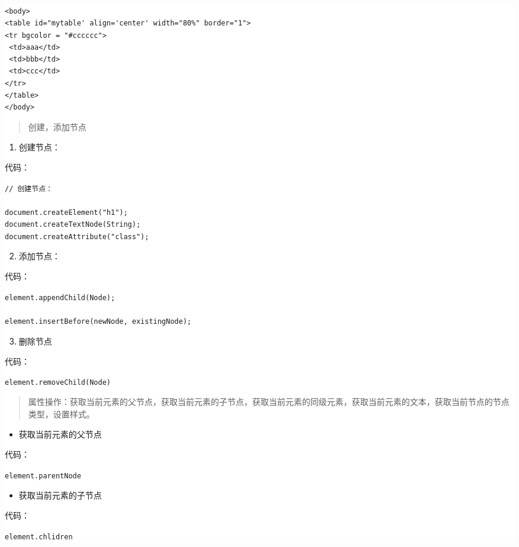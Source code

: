 ```
<body>
<table id="mytable' align='center' width="80%" border="1">
<tr bgcolor = "#cccccc">
 <td>aaa</td>
 <td>bbb</td>
 <td>ccc</td>
</tr>
</table>
</body>
```

> 创建，添加节点

1. 创建节点：

代码：

```
// 创建节点：

document.createElement("h1");
document.createTextNode(String);
document.createAttribute("class");
```

2. 添加节点：

代码：

```
element.appendChild(Node);

element.insertBefore(newNode, existingNode);
```

3. 删除节点

代码：

```
element.removeChild(Node)
```

> 属性操作：获取当前元素的父节点，获取当前元素的子节点，获取当前元素的同级元素，获取当前元素的文本，获取当前节点的节点类型，设置样式。

- 获取当前元素的父节点

代码：

```
element.parentNode
```

- 获取当前元素的子节点

代码：

```
element.chlidren
```
